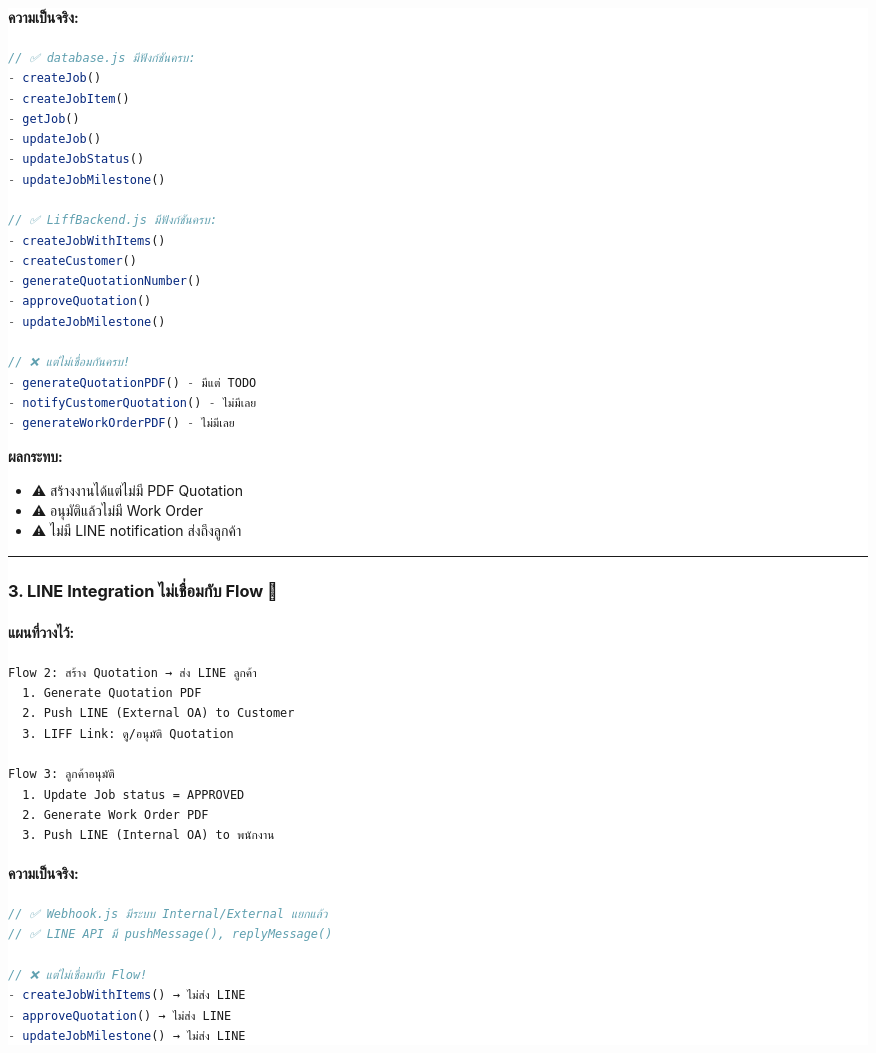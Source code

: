 #### ความเป็นจริง:
```javascript
// ✅ database.js มีฟังก์ชันครบ:
- createJob()
- createJobItem()
- getJob()
- updateJob()
- updateJobStatus()
- updateJobMilestone()

// ✅ LiffBackend.js มีฟังก์ชันครบ:
- createJobWithItems()
- createCustomer()
- generateQuotationNumber()
- approveQuotation()
- updateJobMilestone()

// ❌ แต่ไม่เชื่อมกันครบ!
- generateQuotationPDF() - มีแต่ TODO
- notifyCustomerQuotation() - ไม่มีเลย
- generateWorkOrderPDF() - ไม่มีเลย
```

**ผลกระทบ:**
- ⚠️ สร้างงานได้แต่ไม่มี PDF Quotation
- ⚠️ อนุมัติแล้วไม่มี Work Order
- ⚠️ ไม่มี LINE notification ส่งถึงลูกค้า

---

### **3. LINE Integration ไม่เชื่อมกับ Flow** 🚨

#### แผนที่วางไว้:
```
Flow 2: สร้าง Quotation → ส่ง LINE ลูกค้า
  1. Generate Quotation PDF
  2. Push LINE (External OA) to Customer
  3. LIFF Link: ดู/อนุมัติ Quotation
  
Flow 3: ลูกค้าอนุมัติ
  1. Update Job status = APPROVED
  2. Generate Work Order PDF
  3. Push LINE (Internal OA) to พนักงาน
```

#### ความเป็นจริง:
```javascript
// ✅ Webhook.js มีระบบ Internal/External แยกแล้ว
// ✅ LINE API มี pushMessage(), replyMessage()

// ❌ แต่ไม่เชื่อมกับ Flow!
- createJobWithItems() → ไม่ส่ง LINE
- approveQuotation() → ไม่ส่ง LINE
- updateJobMilestone() → ไม่ส่ง LINE
```
